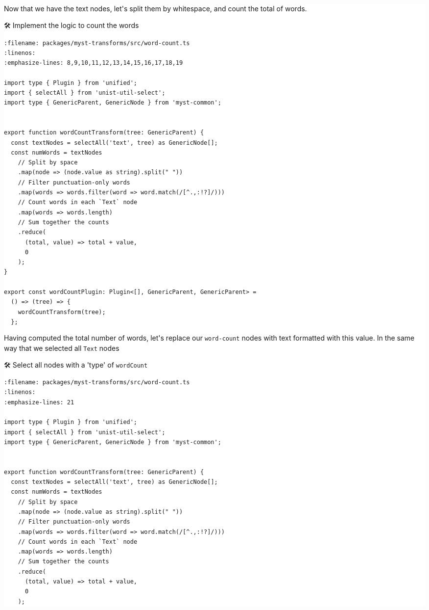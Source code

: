 Now that we have the text nodes, let's split them by whitespace, and count the total of words.

🛠 Implement the logic to count the words

```{code-block} typescript
:filename: packages/myst-transforms/src/word-count.ts
:linenos:
:emphasize-lines: 8,9,10,11,12,13,14,15,16,17,18,19

import type { Plugin } from 'unified';
import { selectAll } from 'unist-util-select';
import type { GenericParent, GenericNode } from 'myst-common';


export function wordCountTransform(tree: GenericParent) {
  const textNodes = selectAll('text', tree) as GenericNode[];
  const numWords = textNodes
    // Split by space
    .map(node => (node.value as string).split(" "))
    // Filter punctuation-only words
    .map(words => words.filter(word => word.match(/[^.,:!?]/)))
    // Count words in each `Text` node
    .map(words => words.length)
    // Sum together the counts
    .reduce(
      (total, value) => total + value,
      0
    );
}

export const wordCountPlugin: Plugin<[], GenericParent, GenericParent> =
  () => (tree) => {
    wordCountTransform(tree);
  };
```

Having computed the total number of words, let's replace our `word-count` nodes with text formatted with this value. In the same way that we selected all `Text` nodes

🛠 Select all nodes with a 'type' of `wordCount`

```{code-block} typescript
:filename: packages/myst-transforms/src/word-count.ts
:linenos:
:emphasize-lines: 21

import type { Plugin } from 'unified';
import { selectAll } from 'unist-util-select';
import type { GenericParent, GenericNode } from 'myst-common';


export function wordCountTransform(tree: GenericParent) {
  const textNodes = selectAll('text', tree) as GenericNode[];
  const numWords = textNodes
    // Split by space
    .map(node => (node.value as string).split(" "))
    // Filter punctuation-only words
    .map(words => words.filter(word => word.match(/[^.,:!?]/)))
    // Count words in each `Text` node
    .map(words => words.length)
    // Sum together the counts
    .reduce(
      (total, value) => total + value,
      0
    );

```

[^src]: Source files are files that are added under the `src/` directory of a package, e.g. `packages/myst-roles/src/abbreviation.ts`
[^or-kill-process]: If you have already started the server, use {kbd}`Ctrl`-{kbd}`C` to kill the process.